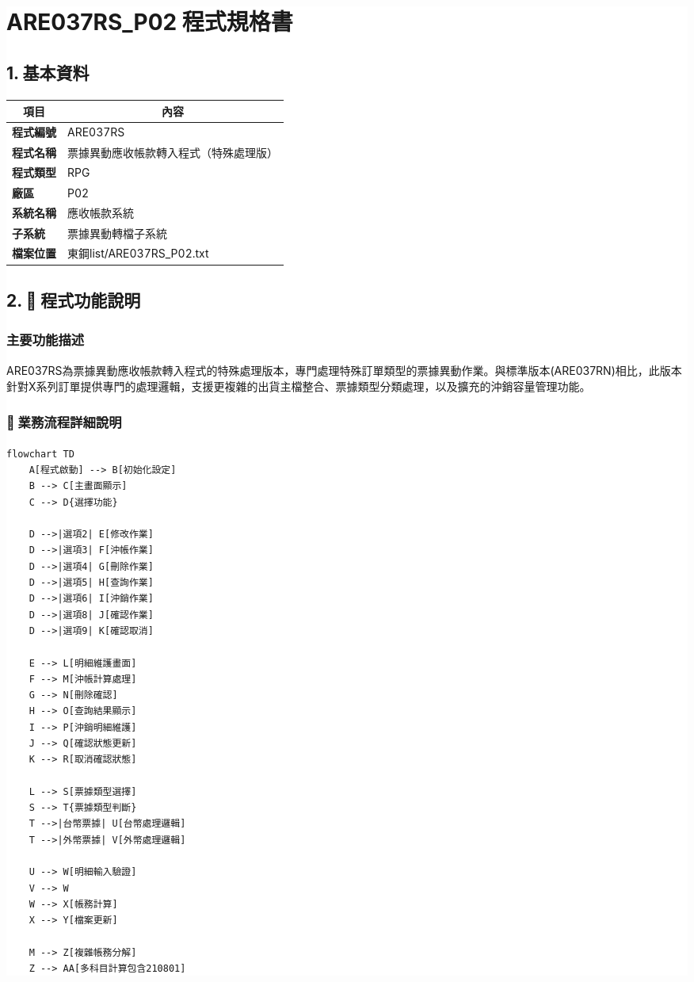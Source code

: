 # ARE037RS_P02 程式規格書

## 1. 基本資料

| 項目 | 內容 |
|------|------|
| **程式編號** | ARE037RS |
| **程式名稱** | 票據異動應收帳款轉入程式（特殊處理版） |
| **程式類型** | RPG |
| **廠區** | P02 |
| **系統名稱** | 應收帳款系統 |
| **子系統** | 票據異動轉檔子系統 |
| **檔案位置** | 東鋼list/ARE037RS_P02.txt |

## 2. 🎯 程式功能說明

### 主要功能描述
ARE037RS為票據異動應收帳款轉入程式的特殊處理版本，專門處理特殊訂單類型的票據異動作業。與標準版本(ARE037RN)相比，此版本針對X系列訂單提供專門的處理邏輯，支援更複雜的出貨主檔整合、票據類型分類處理，以及擴充的沖銷容量管理功能。

### 🎯 業務流程詳細說明

```mermaid
flowchart TD
    A[程式啟動] --> B[初始化設定]
    B --> C[主畫面顯示]
    C --> D{選擇功能}
    
    D -->|選項2| E[修改作業]
    D -->|選項3| F[沖帳作業]
    D -->|選項4| G[刪除作業]
    D -->|選項5| H[查詢作業]
    D -->|選項6| I[沖銷作業]
    D -->|選項8| J[確認作業]
    D -->|選項9| K[確認取消]
    
    E --> L[明細維護畫面]
    F --> M[沖帳計算處理]
    G --> N[刪除確認]
    H --> O[查詢結果顯示]
    I --> P[沖銷明細維護]
    J --> Q[確認狀態更新]
    K --> R[取消確認狀態]
    
    L --> S[票據類型選擇]
    S --> T{票據類型判斷}
    T -->|台幣票據| U[台幣處理邏輯]
    T -->|外幣票據| V[外幣處理邏輯]
    
    U --> W[明細輸入驗證]
    V --> W
    W --> X[帳務計算]
    X --> Y[檔案更新]
    
    M --> Z[複雜帳務分解]
    Z --> AA[多科目計算包含210801]
```